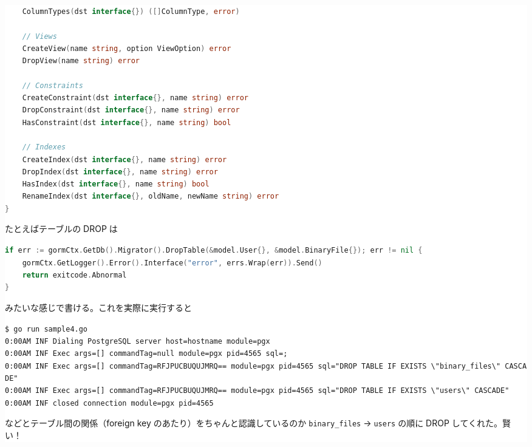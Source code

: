 ```go:go-gorm/gorm/migrator.go
    ColumnTypes(dst interface{}) ([]ColumnType, error)

    // Views
    CreateView(name string, option ViewOption) error
    DropView(name string) error

    // Constraints
    CreateConstraint(dst interface{}, name string) error
    DropConstraint(dst interface{}, name string) error
    HasConstraint(dst interface{}, name string) bool

    // Indexes
    CreateIndex(dst interface{}, name string) error
    DropIndex(dst interface{}, name string) error
    HasIndex(dst interface{}, name string) bool
    RenameIndex(dst interface{}, oldName, newName string) error
}
```

たとえばテーブルの DROP は

```go:sample4.go
if err := gormCtx.GetDb().Migrator().DropTable(&model.User{}, &model.BinaryFile{}); err != nil {
    gormCtx.GetLogger().Error().Interface("error", errs.Wrap(err)).Send()
    return exitcode.Abnormal
}
```

みたいな感じで書ける。これを実際に実行すると

```
$ go run sample4.go 
0:00AM INF Dialing PostgreSQL server host=hostname module=pgx
0:00AM INF Exec args=[] commandTag=null module=pgx pid=4565 sql=;
0:00AM INF Exec args=[] commandTag=RFJPUCBUQUJMRQ== module=pgx pid=4565 sql="DROP TABLE IF EXISTS \"binary_files\" CASCADE"
0:00AM INF Exec args=[] commandTag=RFJPUCBUQUJMRQ== module=pgx pid=4565 sql="DROP TABLE IF EXISTS \"users\" CASCADE"
0:00AM INF closed connection module=pgx pid=4565
```

などとテーブル間の関係（foreign key のあたり）をちゃんと認識しているのか `binary_files` → `users` の順に DROP してくれた。賢い！

[Go]: https://go.dev/
[PostgreSQL]: https://www.postgresql.org/ "PostgreSQL: The world's most advanced open source database"
[database/sql]: https://pkg.go.dev/database/sql "sql package - database/sql - pkg.go.dev"
[GORM]: https://gorm.io/ "GORM - The fantastic ORM library for Golang, aims to be developer friendly."
[github.com/jackc/pgx]: https://github.com/jackc/pgx "jackc/pgx: PostgreSQL driver and toolkit for Go"


[^sd1]: DeletedAt の基底型は [sql][database/sql].NullTime (nullable な *time.Time 型) で，論理削除のフラグとして使うフィールドである。